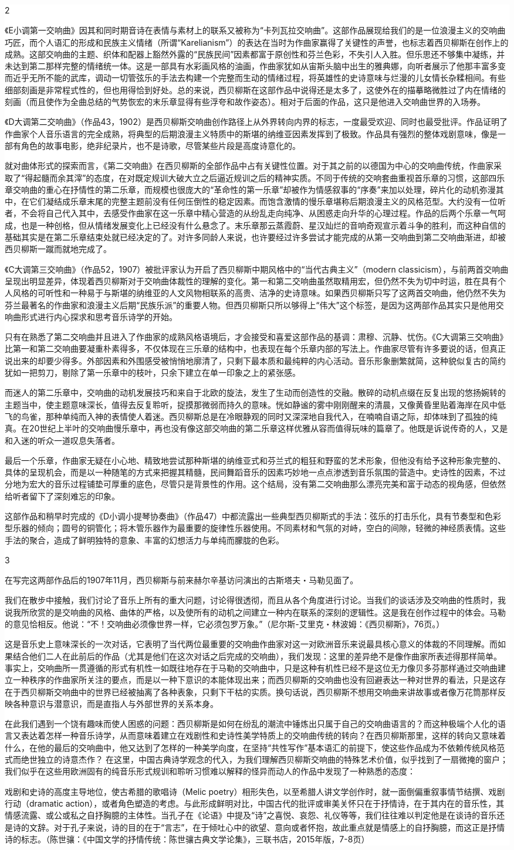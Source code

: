 2

《E小调第一交响曲》因其和同时期音诗在表情与素材上的联系又被称为“卡列瓦拉交响曲”。这部作品展现给我们的是一位浪漫主义的交响曲巧匠，而个人语汇的形成和民族主义情绪（所谓“Karelianism”）的表达在当时为作曲家赢得了关键性的声誉，也标志着西贝柳斯在创作上的成熟。这部交响曲的主题、织体和配器上豁然外露的“民族民间”因素都富于原创性和芬兰色彩，不失引人入胜。但乐思还不够集中凝练，并未达到第二那样完整的情绪统一体。这是一部具有水彩画风格的油画，作曲家犹如从宙斯头脑中出生的雅典娜，向听者展示了他那丰富多变而近乎无所不能的武库，调动一切管弦乐的手法去构建一个完整而生动的情绪过程，将英雄性的史诗意味与烂漫的儿女情长杂糅相间。有些细部刻画是非常程式性的，但也用得恰到好处。总的来说，西贝柳斯在这部作品中说得还是太多了，这使外在的描摹略微胜过了内在情绪的刻画（而且使作为全曲总结的气势恢宏的末乐章显得有些浮夸和故作姿态）。相对于后面的作品，这只是他进入交响曲世界的入场券。

《D大调第二交响曲》（作品43，1902）是西贝柳斯交响曲创作路径上从外界转向内界的标志，一度最受欢迎、同时也最受批评。作品证明了作曲家个人音乐语言的完全成熟，将典型的后期浪漫主义特质中的斯堪的纳维亚因素发挥到了极致。作品具有强烈的整体戏剧意味，像是一部有角色的故事电影，绝非纪录片，也不是诗歌，尽管某些片段是高度诗意化的。

就对曲体形式的探索而言，《第二交响曲》在西贝柳斯的全部作品中占有关键性位置。对于其之前的以德国为中心的交响曲传统，作曲家采取了“得起髓而余其滓”的态度，在对既定规训大破大立之后逼近规训之后的精神实质。不同于传统的交响套曲重视首乐章的习惯，这部四乐章交响曲的重心在抒情性的第二乐章，而规模也很庞大的“革命性的第一乐章”却被作为情感叙事的“序奏”来加以处理，碎片化的动机弥漫其中，在它们凝结成乐章末尾的完整主题前没有任何压倒性的稳定因素。而饱含激情的慢乐章堪称后期浪漫主义的风格范型。大约没有一位听者，不会将自己代入其中，去感受作曲家在这一乐章中精心营造的从纷乱走向纯净、从困惑走向升华的心理过程。作品的后两个乐章一气呵成，也是一种创格，但从情绪发展变化上已经没有什么悬念了。末乐章那云蒸霞蔚、星汉灿烂的音响奇观宣示着斗争的胜利，而这种自信的基础其实是在第二乐章结束处就已经决定的了。对许多同龄人来说，也许要经过许多尝试才能完成的从第一交响曲到第二交响曲渐进，却被西贝柳斯一蹴而就地完成了。

《C大调第三交响曲》（作品52，1907）被批评家认为开启了西贝柳斯中期风格中的“当代古典主义”（modern classicism），与前两首交响曲呈现出明显差异，体现着西贝柳斯对于交响曲体裁性的理解的变化。第一和第二交响曲虽然取精用宏，但仍然不失为切中时运，胜在具有个人风格的可听性和一种易于与斯堪的纳维亚的人文风物相联系的高贵、洁净的史诗意味。如果西贝柳斯只写了这两首交响曲，他仍然不失为芬兰最著名的作曲家和浪漫主义后期“民族乐派”的重要人物。但西贝柳斯只所以够得上“伟大”这个标签，是因为这两部作品其实只是他用交响曲形式进行内心探求和思考音乐诗学的开始。

只有在熟悉了第二交响曲并且进入了作曲家的成熟风格语境后，才会接受和喜爱这部作品的基调：肃穆、沉静、忧伤。《C大调第三交响曲》比第一和第二交响曲要凝重朴素得多，不仅体现在三乐章的结构中，也表现在每个乐章内部的写法上。作曲家尽管有许多要说的话，但真正说出来的却要少得多。外部因素和外围感受被悄悄地廓清了，只剩下最本质和最纯粹的内心活动。音乐形象删繁就简，这种貌似复古的简约犹如一把剪刀，剔除了第一乐章中的枝叶，只余下建立在单一印象之上的紧张感。

而迷人的第二乐章中，交响曲的动机发展技巧和来自于北欧的旋法，发生了生动而创造性的交融。散碎的动机点缀在反复出现的悠扬婉转的主题当中，使主题意味深长，值得去反复聆听，捉摸那微弱而持久的意味。恍如静谧的雾中刚刚醒来的清晨，又像黄昏里贴着海岸在风中低飞的鸟雀，那种单纯而入神的表情使人着迷。西贝柳斯总是在冷眼静观的同时又深深地自我代入，在喃喃自语之际，却体味到了孤独的纯真。在20世纪上半叶的交响曲慢乐章中，再也没有像这部交响曲的第二乐章这样优雅从容而值得玩味的篇章了。他既是诉说传奇的人，又是和入迷的听众一道叹息失落者。

最后一个乐章，作曲家无疑在小心地、精致地尝试那种斯堪的纳维亚式和芬兰式的粗狂和野蛮的艺术形象，但他没有给予这种形象完整的、具体的呈现机会，而是以一种随笔的方式来把握其精髓，民间舞蹈音乐的因素巧妙地一点点渗透到音乐氛围的营造中。史诗性的因素，不过分地为宏大的音乐过程铺垫可厚重的底色，尽管只是背景性的作用。这个结局，没有第二交响曲那么漂亮完美和富于动态的视角感，但依然给听者留下了深刻难忘的印象。

这部作品和稍早时完成的《D小调小提琴协奏曲》（作品47）中都流露出一些典型西贝柳斯式的手法：弦乐的打击乐化，具有节奏型和色彩型乐器的倾向；圆号的铜管化；将木管乐器作为最重要的旋律性乐器使用。不同素材和气氛的对峙，空白的间隙，轻微的神经质表情。这些手法的聚合，造成了鲜明独特的意象、丰富的幻想活力与单纯而朦胧的色彩。

3

在写完这两部作品后的1907年11月，西贝柳斯与前来赫尔辛基访问演出的古斯塔夫・马勒见面了。


我们在散步中接触，我们讨论了音乐上所有的重大问题，讨论得很透彻，而且从各个角度进行讨论。当我们的谈话涉及交响曲的性质时，我说我所欣赏的是交响曲的风格、曲体的严格，以及使所有的动机之间建立一种内在联系的深刻的逻辑性。这是我在创作过程中的体会。马勒的意见恰相反。他说：“不！交响曲必须像世界一样，它必须包罗万象。”（尼尔斯-艾里克・林波姆：《西贝柳斯》，76页。） 


这是音乐史上意味深长的一次对话，它表明了当代两位最重要的交响曲作曲家对这一对欧洲音乐来说最具核心意义的体裁的不同理解。而如果结合他们二人在此前后的作品（尤其是他们在这次对话之后完成的交响曲），我们发现：这里的差异绝不是像作曲家所表述得那样简单。事实上，交响曲所一贯遵循的形式有机性一如既往地存在于马勒的交响曲中，只是这种有机性已经不是这位无力像贝多芬那样通过交响曲建立一种秩序的作曲家所关注的要点，而是以一种下意识的本能体现出来；而西贝柳斯的交响曲也没有回避表达一种对世界的看法，只是这存在于西贝柳斯交响曲中的世界已经被抽离了各种表象，只剩下干枯的实质。换句话说，西贝柳斯不想用交响曲来讲故事或者像万花筒那样反映各种意识与潜意识，而是直指人与外部世界的关系本身。

在此我们遇到一个饶有趣味而使人困惑的问题：西贝柳斯是如何在纷乱的潮流中锤炼出只属于自己的交响曲语言的？而这种极端个人化的语言又表达着怎样一种音乐诗学，从而意味着建立在戏剧性和史诗性美学特质上的交响曲传统的转向？在西贝柳斯那里，这样的转向又意味着什么，在他的最后的交响曲中，他又达到了怎样的一种美学向度，在坚持“共性写作”基本语汇的前提下，使这些作品成为不依赖传统风格范式而绝世独立的诗意杰作？
在这里，中国古典诗学观念的代入，为我们理解西贝柳斯交响曲的特殊艺术价值，似乎找到了一扇微掩的窗户；我们似乎在这些用欧洲固有的纯音乐形式规训和聆听习惯难以解释的怪异而动人的作品中发现了一种熟悉的态度：


戏剧和史诗的高度主导地位，使古希腊的歌唱诗（Melic poetry）相形失色，以至希腊人讲文学创作时，就一面倒偏重叙事情节结撰、戏剧行动（dramatic action），或者角色塑造的考虑。与此形成鲜明对比，中国古代的批评或审美关怀只在于抒情诗，在于其内在的音乐性，其情感流露、或公或私之自抒胸臆的主体性。当孔子在《论语》中提及“诗”之喜悦、哀怨、礼仪等等，我们往往难以判定他是在谈诗的音乐还是诗的文辞。对于孔子来说，诗的目的在于“言志”，在于倾吐心中的欲望、意向或者怀抱，故此重点就是情感上的自抒胸臆，而这正是抒情诗的标志。（陈世骧：《中国文学的抒情传统：陈世骧古典文学论集》，三联书店，2015年版，7-8页）　
